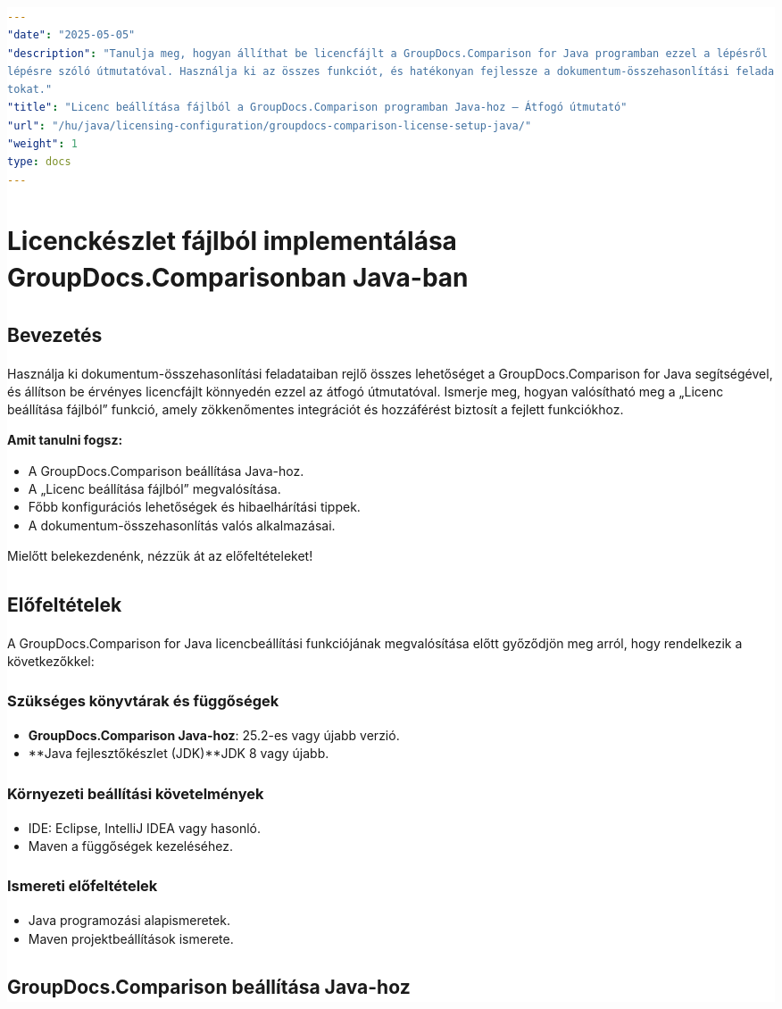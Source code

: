 ```yaml
---
"date": "2025-05-05"
"description": "Tanulja meg, hogyan állíthat be licencfájlt a GroupDocs.Comparison for Java programban ezzel a lépésről lépésre szóló útmutatóval. Használja ki az összes funkciót, és hatékonyan fejlessze a dokumentum-összehasonlítási feladatokat."
"title": "Licenc beállítása fájlból a GroupDocs.Comparison programban Java-hoz – Átfogó útmutató"
"url": "/hu/java/licensing-configuration/groupdocs-comparison-license-setup-java/"
"weight": 1
type: docs
---
```

# Licenckészlet fájlból implementálása GroupDocs.Comparisonban Java-ban

## Bevezetés

Használja ki dokumentum-összehasonlítási feladataiban rejlő összes lehetőséget a GroupDocs.Comparison for Java segítségével, és állítson be érvényes licencfájlt könnyedén ezzel az átfogó útmutatóval. Ismerje meg, hogyan valósítható meg a „Licenc beállítása fájlból” funkció, amely zökkenőmentes integrációt és hozzáférést biztosít a fejlett funkciókhoz.

**Amit tanulni fogsz:**
- A GroupDocs.Comparison beállítása Java-hoz.
- A „Licenc beállítása fájlból” megvalósítása. 
- Főbb konfigurációs lehetőségek és hibaelhárítási tippek.
- A dokumentum-összehasonlítás valós alkalmazásai.

Mielőtt belekezdenénk, nézzük át az előfeltételeket!

## Előfeltételek

A GroupDocs.Comparison for Java licencbeállítási funkciójának megvalósítása előtt győződjön meg arról, hogy rendelkezik a következőkkel:

### Szükséges könyvtárak és függőségek
- **GroupDocs.Comparison Java-hoz**: 25.2-es vagy újabb verzió.
- **Java fejlesztőkészlet (JDK)**JDK 8 vagy újabb.

### Környezeti beállítási követelmények
- IDE: Eclipse, IntelliJ IDEA vagy hasonló.
- Maven a függőségek kezeléséhez.

### Ismereti előfeltételek
- Java programozási alapismeretek.
- Maven projektbeállítások ismerete.

## GroupDocs.Comparison beállítása Java-hoz
